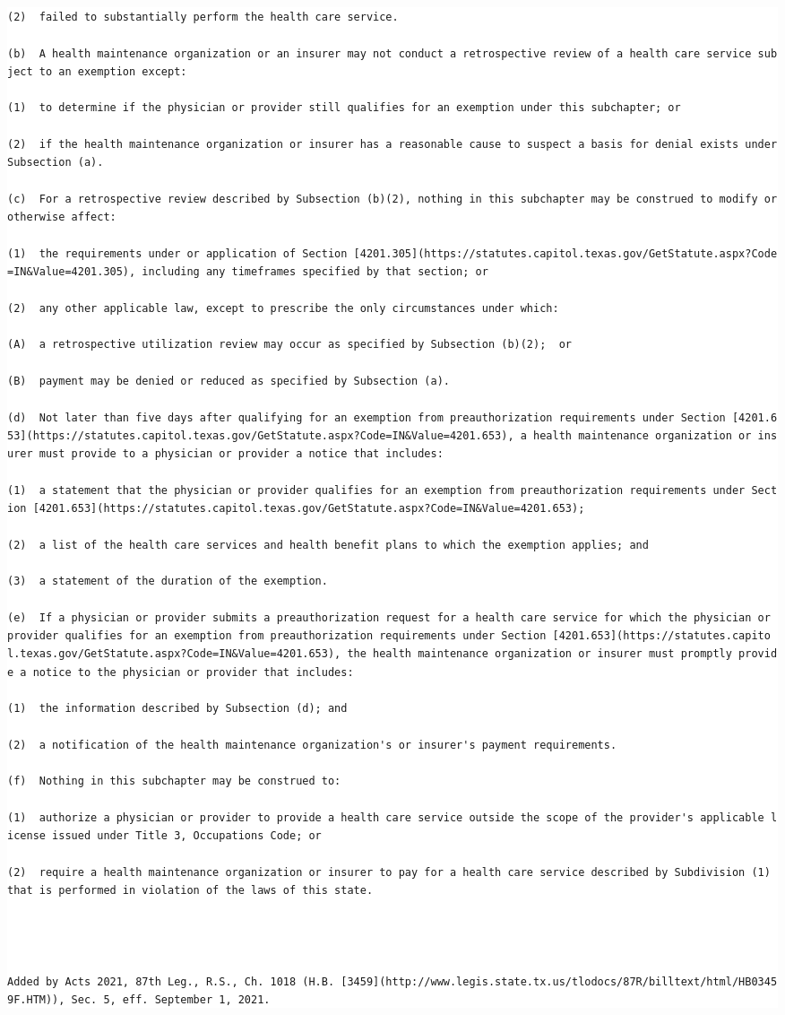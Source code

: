     (2)  failed to substantially perform the health care service.
    
    (b)  A health maintenance organization or an insurer may not conduct a retrospective review of a health care service subject to an exemption except:
    
    (1)  to determine if the physician or provider still qualifies for an exemption under this subchapter; or
    
    (2)  if the health maintenance organization or insurer has a reasonable cause to suspect a basis for denial exists under Subsection (a).
    
    (c)  For a retrospective review described by Subsection (b)(2), nothing in this subchapter may be construed to modify or otherwise affect:
    
    (1)  the requirements under or application of Section [4201.305](https://statutes.capitol.texas.gov/GetStatute.aspx?Code=IN&Value=4201.305), including any timeframes specified by that section; or
    
    (2)  any other applicable law, except to prescribe the only circumstances under which:
    
    (A)  a retrospective utilization review may occur as specified by Subsection (b)(2);  or
    
    (B)  payment may be denied or reduced as specified by Subsection (a).
    
    (d)  Not later than five days after qualifying for an exemption from preauthorization requirements under Section [4201.653](https://statutes.capitol.texas.gov/GetStatute.aspx?Code=IN&Value=4201.653), a health maintenance organization or insurer must provide to a physician or provider a notice that includes:
    
    (1)  a statement that the physician or provider qualifies for an exemption from preauthorization requirements under Section [4201.653](https://statutes.capitol.texas.gov/GetStatute.aspx?Code=IN&Value=4201.653);
    
    (2)  a list of the health care services and health benefit plans to which the exemption applies; and
    
    (3)  a statement of the duration of the exemption.
    
    (e)  If a physician or provider submits a preauthorization request for a health care service for which the physician or provider qualifies for an exemption from preauthorization requirements under Section [4201.653](https://statutes.capitol.texas.gov/GetStatute.aspx?Code=IN&Value=4201.653), the health maintenance organization or insurer must promptly provide a notice to the physician or provider that includes:
    
    (1)  the information described by Subsection (d); and
    
    (2)  a notification of the health maintenance organization's or insurer's payment requirements.
    
    (f)  Nothing in this subchapter may be construed to:
    
    (1)  authorize a physician or provider to provide a health care service outside the scope of the provider's applicable license issued under Title 3, Occupations Code; or
    
    (2)  require a health maintenance organization or insurer to pay for a health care service described by Subdivision (1) that is performed in violation of the laws of this state.
    
    
    
    
    Added by Acts 2021, 87th Leg., R.S., Ch. 1018 (H.B. [3459](http://www.legis.state.tx.us/tlodocs/87R/billtext/html/HB03459F.HTM)), Sec. 5, eff. September 1, 2021.
    
    
    
    
    				
